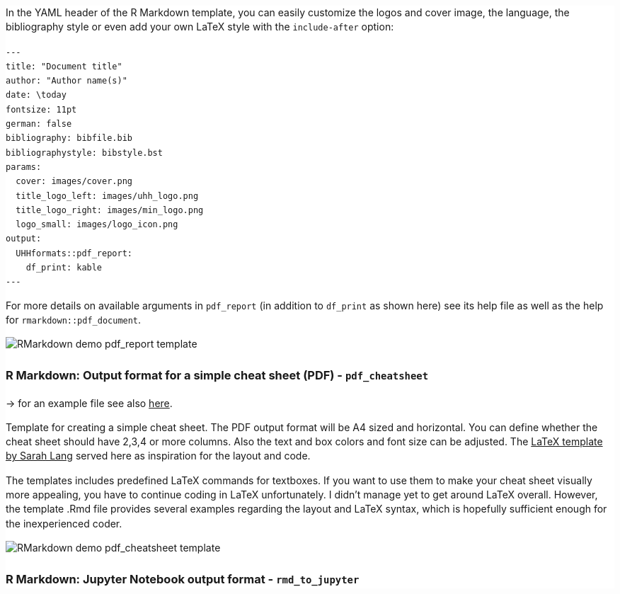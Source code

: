 In the YAML header of the R Markdown template, you can easily customize
the logos and cover image, the language, the bibliography style or even
add your own LaTeX style with the `include-after` option:

    ---
    title: "Document title"
    author: "Author name(s)"
    date: \today
    fontsize: 11pt
    german: false
    bibliography: bibfile.bib       
    bibliographystyle: bibstyle.bst
    params:
      cover: images/cover.png
      title_logo_left: images/uhh_logo.png
      title_logo_right: images/min_logo.png
      logo_small: images/logo_icon.png
    output:
      UHHformats::pdf_report:
        df_print: kable
    ---

For more details on available arguments in `pdf_report` (in addition to
`df_print` as shown here) see its help file as well as the help for
`rmarkdown::pdf_document`.

<img src="vignettes/images/img_rmd_pdf_report.png" alt="RMarkdown demo pdf_report template" style="display: block; margin: auto;" />

### R Markdown: Output format for a simple cheat sheet (PDF) - `pdf_cheatsheet`

→ for an example file see also
[here](https://github.com/saskiaotto/UHHformats/blob/master/resources/examples/demo_rmd_pdf_cheatsheet.pdf).

Template for creating a simple cheat sheet. The PDF output format will
be A4 sized and horizontal. You can define whether the cheat sheet
should have 2,3,4 or more columns. Also the text and box colors and font
size can be adjusted. The [LaTeX template by Sarah
Lang](https://www.overleaf.com/latex/templates/colourful-cheatsheet-template/qdsshbjktndd)
served here as inspiration for the layout and code.

The templates includes predefined LaTeX commands for textboxes. If you
want to use them to make your cheat sheet visually more appealing, you
have to continue coding in LaTeX unfortunately. I didn’t manage yet to
get around LaTeX overall. However, the template .Rmd file provides
several examples regarding the layout and LaTeX syntax, which is
hopefully sufficient enough for the inexperienced coder.

<img src="vignettes/images/img_rmd_pdf_cheatsheet.png" alt="RMarkdown demo pdf_cheatsheet template" style="display: block; margin: auto;" />

### R Markdown: Jupyter Notebook output format - `rmd_to_jupyter`
